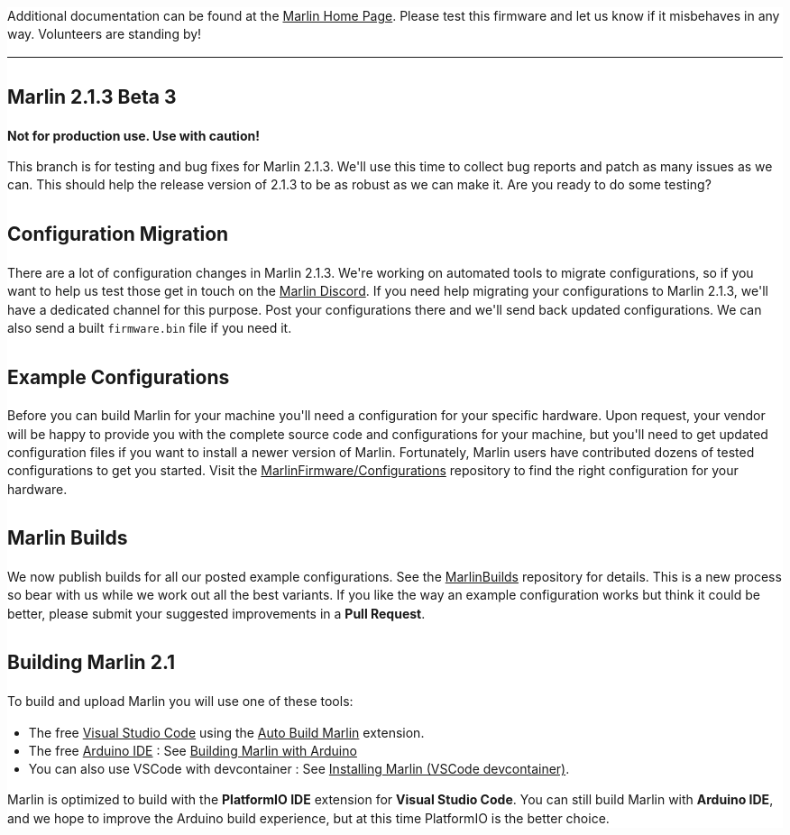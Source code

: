 Additional documentation can be found at the [Marlin Home Page](//marlinfw.org/).
Please test this firmware and let us know if it misbehaves in any way. Volunteers are standing by!

---

## Marlin 2.1.3 Beta 3

__Not for production use. Use with caution!__

This branch is for testing and bug fixes for Marlin 2.1.3. We'll use this time to collect bug reports and patch as many issues as we can. This should help the release version of 2.1.3 to be as robust as we can make it. Are you ready to do some testing?

## Configuration Migration

There are a lot of configuration changes in Marlin 2.1.3. We're working on automated tools to migrate configurations, so if you want to help us test those get in touch on the [Marlin Discord](//discord.com/servers/marlin-firmware-461605380783472640). If you need help migrating your configurations to Marlin 2.1.3, we'll have a dedicated channel for this purpose. Post your configurations there and we'll send back updated configurations. We can also send a built `firmware.bin` file if you need it.

## Example Configurations

Before you can build Marlin for your machine you'll need a configuration for your specific hardware. Upon request, your vendor will be happy to provide you with the complete source code and configurations for your machine, but you'll need to get updated configuration files if you want to install a newer version of Marlin. Fortunately, Marlin users have contributed dozens of tested configurations to get you started. Visit the [MarlinFirmware/Configurations](//github.com/MarlinFirmware/Configurations) repository to find the right configuration for your hardware.

## Marlin Builds

We now publish builds for all our posted example configurations. See the [MarlinBuilds](//github.com/MarlinFirmware/MarlinBuilds) repository for details. This is a new process so bear with us while we work out all the best variants. If you like the way an example configuration works but think it could be better, please submit your suggested improvements in a **Pull Request**.

## Building Marlin 2.1

To build and upload Marlin you will use one of these tools:

- The free [Visual Studio Code](//code.visualstudio.com/download) using the [Auto Build Marlin](//marlinfw.org/docs/basics/auto_build_marlin.html) extension.
- The free [Arduino IDE](//www.arduino.cc/en/main/software) : See [Building Marlin with Arduino](//marlinfw.org/docs/basics/install_arduino.html)
- You can also use VSCode with devcontainer : See [Installing Marlin (VSCode devcontainer)](http://marlinfw.org/docs/basics/install_devcontainer_vscode.html).

Marlin is optimized to build with the **PlatformIO IDE** extension for **Visual Studio Code**. You can still build Marlin with **Arduino IDE**, and we hope to improve the Arduino build experience, but at this time PlatformIO is the better choice.
